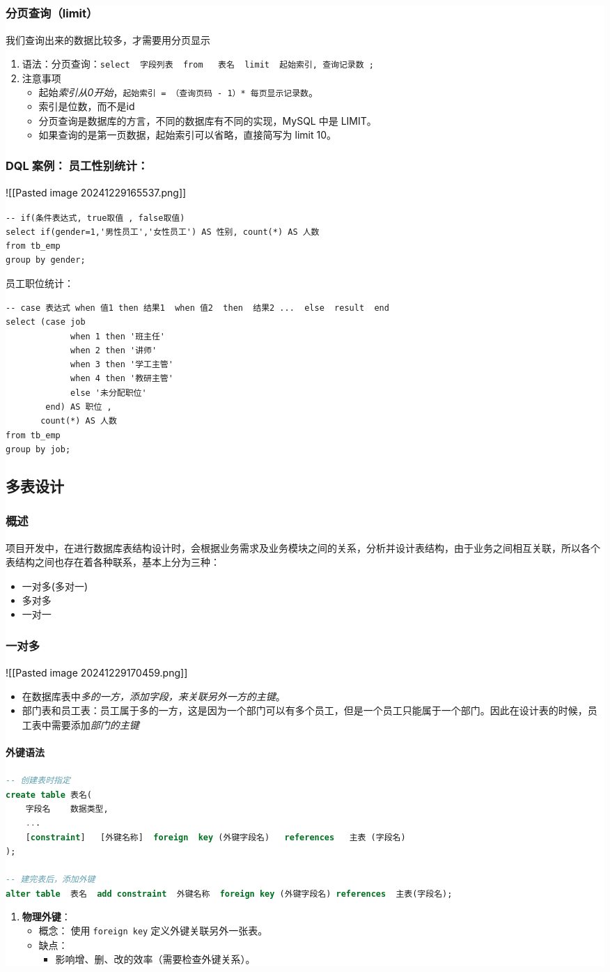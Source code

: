 ### 分页查询（limit）
我们查询出来的数据比较多，才需要用分页显示
1. 语法：分页查询：`select  字段列表  from   表名  limit  起始索引, 查询记录数 ;`
2. 注意事项
     - 起始*索引从0开始*，`起始索引 = （查询页码 - 1）* 每页显示记录数`。
     - 索引是位数，而不是id
     - 分页查询是数据库的方言，不同的数据库有不同的实现，MySQL 中是 LIMIT。
     - 如果查询的是第一页数据，起始索引可以省略，直接简写为 limit 10。

### DQL 案例： 员工性别统计：
![[Pasted image 20241229165537.png]]
~~~mysql
-- if(条件表达式, true取值 , false取值)
select if(gender=1,'男性员工','女性员工') AS 性别, count(*) AS 人数
from tb_emp
group by gender;
~~~

员工职位统计：

~~~mysql
-- case 表达式 when 值1 then 结果1  when 值2  then  结果2 ...  else  result  end
select (case job
             when 1 then '班主任'
             when 2 then '讲师'
             when 3 then '学工主管'
             when 4 then '教研主管'
             else '未分配职位'
        end) AS 职位 ,
       count(*) AS 人数
from tb_emp
group by job;
~~~

## 多表设计
### 概述
项目开发中，在进行数据库表结构设计时，会根据业务需求及业务模块之间的关系，分析并设计表结构，由于业务之间相互关联，所以各个表结构之间也存在着各种联系，基本上分为三种：
- 一对多(多对一)
- 多对多
- 一对一
### 一对多
![[Pasted image 20241229170459.png]]

- 在数据库表中*多的一方，添加字段，来关联另外一方的主键*。
- 部门表和员工表：员工属于多的一方，这是因为一个部门可以有多个员工，但是一个员工只能属于一个部门。因此在设计表的时候，员工表中需要添加*部门的主键*
#### 外键语法
```sql
-- 创建表时指定
create table 表名(
	字段名    数据类型,
	...
	[constraint]   [外键名称]  foreign  key (外键字段名)   references   主表 (字段名)	
);

-- 建完表后，添加外键
alter table  表名  add constraint  外键名称  foreign key (外键字段名) references  主表(字段名);
```
1. **物理外键**：
    - 概念： 使用 `foreign key` 定义外键关联另外一张表。
    - 缺点：
        - 影响增、删、改的效率（需要检查外键关系）。
